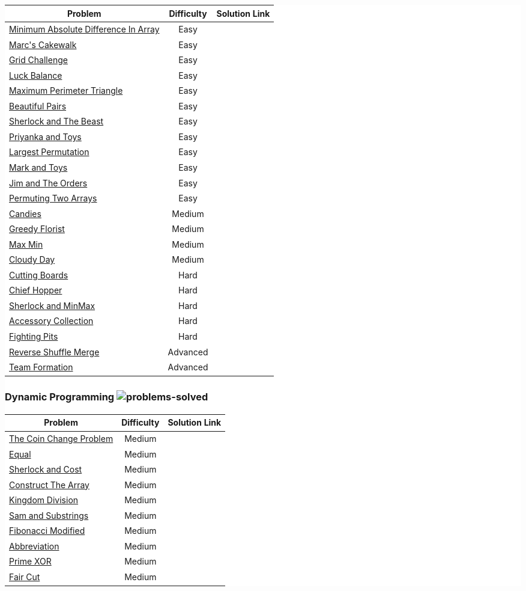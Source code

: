 | Problem | Difficulty | Solution Link |
|---------|:----------:|:-------------:|
| [Minimum Absolute Difference In Array](https://www.hackerrank.com/challenges/minimum-absolute-difference-in-an-array) | Easy | |
| [Marc's Cakewalk](https://www.hackerrank.com/challenges/marcs-cakewalk) | Easy | |
| [Grid Challenge](https://www.hackerrank.com/challenges/grid-challenge) | Easy | |
| [Luck Balance](https://www.hackerrank.com/challenges/luck-balance) | Easy | |
| [Maximum Perimeter Triangle](https://www.hackerrank.com/challenges/maximum-perimeter-triangle) | Easy | |
| [Beautiful Pairs](https://www.hackerrank.com/challenges/beautiful-pairs) | Easy | |
| [Sherlock and The Beast](https://www.hackerrank.com/challenges/sherlock-and-the-beast) | Easy | |
| [Priyanka and Toys](https://www.hackerrank.com/challenges/priyanka-and-toys) | Easy | |
| [Largest Permutation](https://www.hackerrank.com/challenges/largest-permutation) | Easy | |
| [Mark and Toys](https://www.hackerrank.com/challenges/mark-and-toys) | Easy | |
| [Jim and The Orders](https://www.hackerrank.com/challenges/jim-and-the-orders) | Easy | |
| [Permuting Two Arrays](https://www.hackerrank.com/challenges/two-arrays) | Easy | |
| [Candies](https://www.hackerrank.com/challenges/candies) | Medium | |
| [Greedy Florist](https://www.hackerrank.com/challenges/greedy-florist) | Medium | |
| [Max Min](https://www.hackerrank.com/challenges/angry-children) | Medium | |
| [Cloudy Day](https://www.hackerrank.com/challenges/cloudy-day) | Medium | |
| [Cutting Boards](https://www.hackerrank.com/challenges/board-cutting) | Hard | |
| [Chief Hopper](https://www.hackerrank.com/challenges/chief-hopper) | Hard | |
| [Sherlock and MinMax](https://www.hackerrank.com/challenges/sherlock-and-minimax) | Hard | |
| [Accessory Collection](https://www.hackerrank.com/challenges/accessory-collection) | Hard | |
| [Fighting Pits](https://www.hackerrank.com/challenges/fighting-pits) | Hard | |
| [Reverse Shuffle Merge](https://www.hackerrank.com/challenges/reverse-shuffle-merge) | Advanced | |
| [Team Formation](https://www.hackerrank.com/challenges/team-formation) | Advanced | |

### Dynamic Programming ![problems-solved](https://img.shields.io/badge/Solved-0/99-1abc9c.svg)
| Problem | Difficulty | Solution Link |
|---------|:----------:|:-------------:|
| [The Coin Change Problem](https://www.hackerrank.com/challenges/coin-change) | Medium | |
| [Equal](https://www.hackerrank.com/challenges/equal) | Medium | |
| [Sherlock and Cost](https://www.hackerrank.com/challenges/sherlock-and-cost) | Medium | |
| [Construct The Array](https://www.hackerrank.com/challenges/construct-the-array) | Medium | |
| [Kingdom Division](https://www.hackerrank.com/challenges/kingdom-division) | Medium | |
| [Sam and Substrings](https://www.hackerrank.com/challenges/sam-and-substrings) | Medium | |
| [Fibonacci Modified](https://www.hackerrank.com/challenges/fibonacci-modified) | Medium | |
| [Abbreviation](https://www.hackerrank.com/challenges/abbr) | Medium | |
| [Prime XOR](https://www.hackerrank.com/challenges/prime-xor) | Medium | |
| [Fair Cut](https://www.hackerrank.com/challenges/fair-cut) | Medium | |